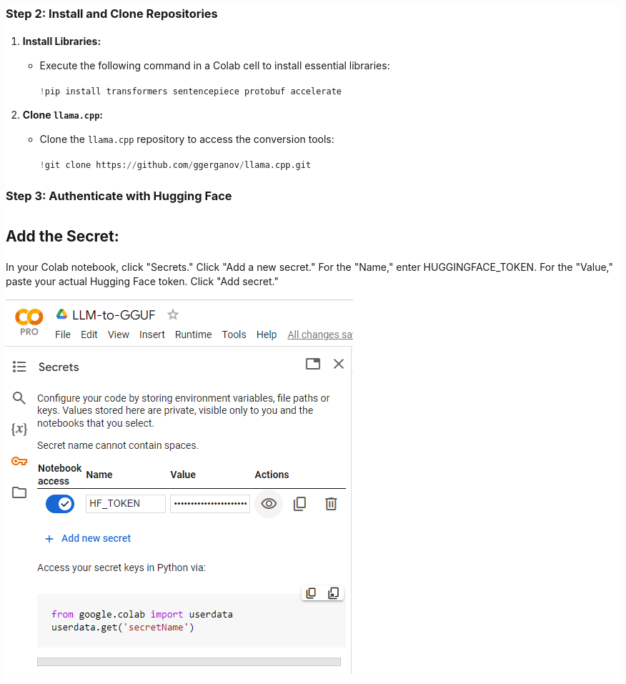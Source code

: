 
### Step 2: Install and Clone Repositories

1. **Install Libraries:**
   - Execute the following command in a Colab cell to install essential libraries:

     ```python
     !pip install transformers sentencepiece protobuf accelerate
     ```

2. **Clone `llama.cpp`:**
   - Clone the `llama.cpp` repository to access the conversion tools:

     ```python
     !git clone https://github.com/ggerganov/llama.cpp.git
     ```





### Step 3: Authenticate with Hugging Face

## Add the Secret:

In your Colab notebook, click "Secrets."
Click "Add a new secret."
For the "Name," enter HUGGINGFACE_TOKEN.
For the "Value," paste your actual Hugging Face token.
Click "Add secret."

![](assets/2024-06-30-12-31-37.png)
